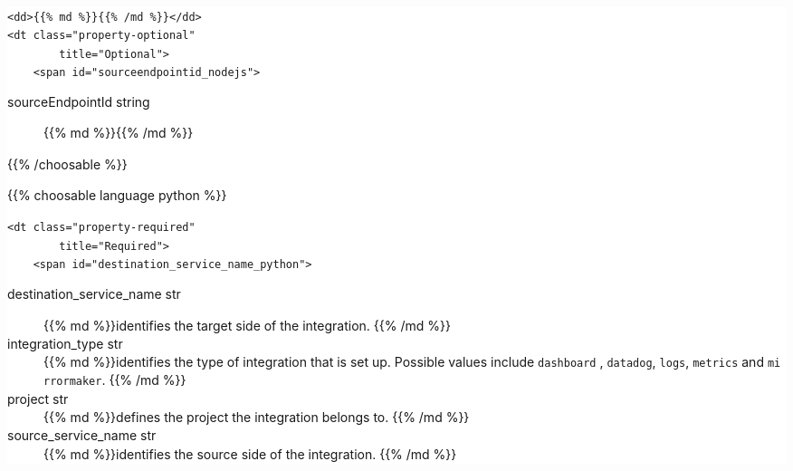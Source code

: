     <dd>{{% md %}}{{% /md %}}</dd>
    <dt class="property-optional"
            title="Optional">
        <span id="sourceendpointid_nodejs">
<a href="#sourceendpointid_nodejs" style="color: inherit; text-decoration: inherit;">source<wbr>Endpoint<wbr>Id</a>
</span>
        <span class="property-indicator"></span>
        <span class="property-type">string</span>
    </dt>
    <dd>{{% md %}}{{% /md %}}</dd>
</dl>
{{% /choosable %}}

{{% choosable language python %}}
<dl class="resources-properties">

    <dt class="property-required"
            title="Required">
        <span id="destination_service_name_python">
<a href="#destination_service_name_python" style="color: inherit; text-decoration: inherit;">destination_<wbr>service_<wbr>name</a>
</span>
        <span class="property-indicator"></span>
        <span class="property-type">str</span>
    </dt>
    <dd>{{% md %}}identifies the target side of the integration.
{{% /md %}}</dd>
    <dt class="property-required"
            title="Required">
        <span id="integration_type_python">
<a href="#integration_type_python" style="color: inherit; text-decoration: inherit;">integration_<wbr>type</a>
</span>
        <span class="property-indicator"></span>
        <span class="property-type">str</span>
    </dt>
    <dd>{{% md %}}identifies the type of integration that is set up. Possible values include `dashboard`
, `datadog`, `logs`, `metrics` and `mirrormaker`.
{{% /md %}}</dd>
    <dt class="property-required"
            title="Required">
        <span id="project_python">
<a href="#project_python" style="color: inherit; text-decoration: inherit;">project</a>
</span>
        <span class="property-indicator"></span>
        <span class="property-type">str</span>
    </dt>
    <dd>{{% md %}}defines the project the integration belongs to.
{{% /md %}}</dd>
    <dt class="property-required"
            title="Required">
        <span id="source_service_name_python">
<a href="#source_service_name_python" style="color: inherit; text-decoration: inherit;">source_<wbr>service_<wbr>name</a>
</span>
        <span class="property-indicator"></span>
        <span class="property-type">str</span>
    </dt>
    <dd>{{% md %}}identifies the source side of the integration.
{{% /md %}}</dd>
    <dt class="property-optional"
            title="Optional">